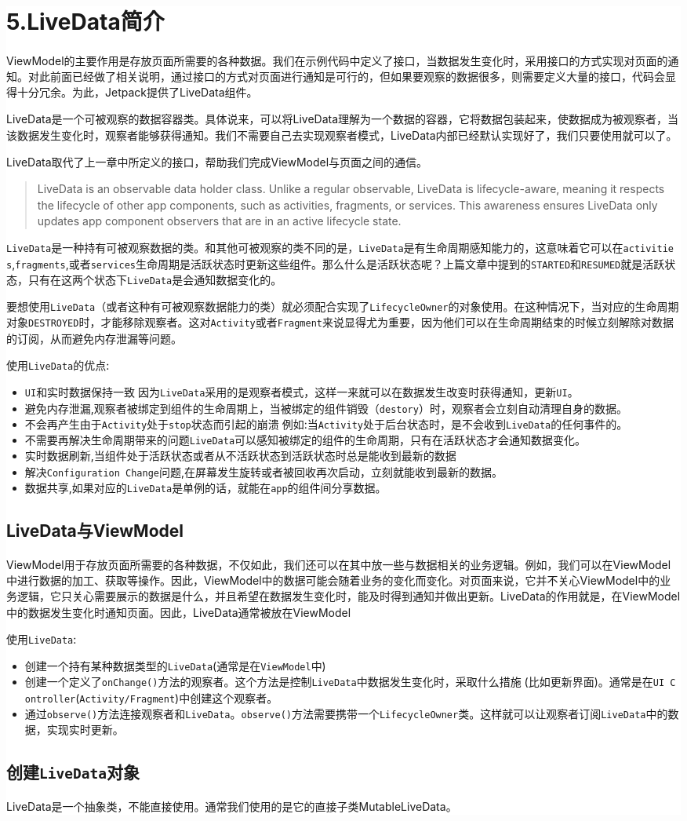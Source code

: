 5.LiveData简介
===

ViewModel的主要作用是存放页面所需要的各种数据。我们在示例代码中定义了接口，当数据发生变化时，采用接口的方式实现对页面的通知。对此前面已经做了相关说明，通过接口的方式对页面进行通知是可行的，但如果要观察的数据很多，则需要定义大量的接口，代码会显得十分冗余。为此，Jetpack提供了LiveData组件。

LiveData是一个可被观察的数据容器类。具体说来，可以将LiveData理解为一个数据的容器，它将数据包装起来，使数据成为被观察者，当该数据发生变化时，观察者能够获得通知。我们不需要自己去实现观察者模式，LiveData内部已经默认实现好了，我们只要使用就可以了。

LiveData取代了上一章中所定义的接口，帮助我们完成ViewModel与页面之间的通信。

> LiveData is an observable data holder class. Unlike a regular observable, LiveData is lifecycle-aware, meaning it respects the lifecycle of other app components, such as activities, fragments, or services. This awareness ensures LiveData only updates app component observers that are in an active lifecycle state.

`LiveData`是一种持有可被观察数据的类。和其他可被观察的类不同的是，`LiveData`是有生命周期感知能力的，这意味着它可以在`activities`,`fragments`,或者`services`生命周期是活跃状态时更新这些组件。那么什么是活跃状态呢？上篇文章中提到的`STARTED`和`RESUMED`就是活跃状态，只有在这两个状态下`LiveData`是会通知数据变化的。

要想使用`LiveData`（或者这种有可被观察数据能力的类）就必须配合实现了`LifecycleOwner`的对象使用。在这种情况下，当对应的生命周期对象`DESTROYED`时，才能移除观察者。这对`Activity`或者`Fragment`来说显得尤为重要，因为他们可以在生命周期结束的时候立刻解除对数据的订阅，从而避免内存泄漏等问题。




使用`LiveData`的优点:   

- `UI`和实时数据保持一致 因为`LiveData`采用的是观察者模式，这样一来就可以在数据发生改变时获得通知，更新`UI`。
- 避免内存泄漏,观察者被绑定到组件的生命周期上，当被绑定的组件销毁（`destory`）时，观察者会立刻自动清理自身的数据。
- 不会再产生由于`Activity`处于`stop`状态而引起的崩溃 例如:当`Activity`处于后台状态时，是不会收到`LiveData`的任何事件的。
- 不需要再解决生命周期带来的问题`LiveData`可以感知被绑定的组件的生命周期，只有在活跃状态才会通知数据变化。
- 实时数据刷新,当组件处于活跃状态或者从不活跃状态到活跃状态时总是能收到最新的数据
- 解决`Configuration Change`问题,在屏幕发生旋转或者被回收再次启动，立刻就能收到最新的数据。
- 数据共享,如果对应的`LiveData`是单例的话，就能在`app`的组件间分享数据。

## LiveData与ViewModel

ViewModel用于存放页面所需要的各种数据，不仅如此，我们还可以在其中放一些与数据相关的业务逻辑。例如，我们可以在ViewModel中进行数据的加工、获取等操作。因此，ViewModel中的数据可能会随着业务的变化而变化。对页面来说，它并不关心ViewModel中的业务逻辑，它只关心需要展示的数据是什么，并且希望在数据发生变化时，能及时得到通知并做出更新。LiveData的作用就是，在ViewModel中的数据发生变化时通知页面。因此，LiveData通常被放在ViewModel







使用`LiveData`:      

- 创建一个持有某种数据类型的`LiveData`(通常是在`ViewModel`中)
- 创建一个定义了`onChange()`方法的观察者。这个方法是控制`LiveData`中数据发生变化时，采取什么措施 (比如更新界面)。通常是在`UI Controller`(`Activity/Fragment`)中创建这个观察者。
- 通过`observe()`方法连接观察者和`LiveData`。`observe()`方法需要携带一个`LifecycleOwner`类。这样就可以让观察者订阅`LiveData`中的数据，实现实时更新。


创建`LiveData`对象
--- 

LiveData是一个抽象类，不能直接使用。通常我们使用的是它的直接子类MutableLiveData。
